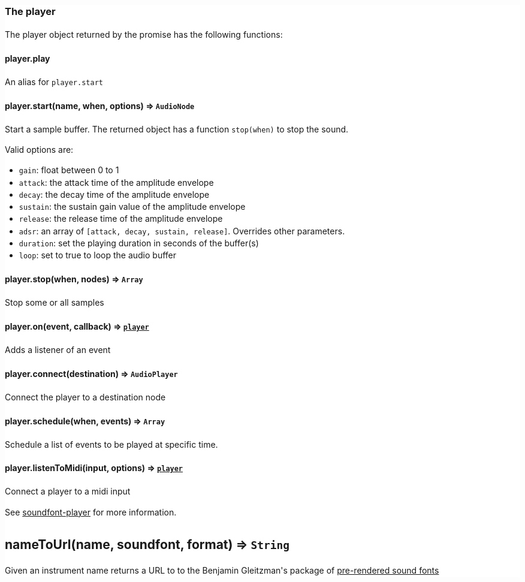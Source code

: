 <a name="player"></a>
### The player

The player object returned by the promise has the following functions:

<a name="player.start"></a>
#### player.play
An alias for `player.start`

<a name="player.start"></a>
#### player.start(name, when, options) ⇒ <code>AudioNode</code>
Start a sample buffer. The returned object has a function `stop(when)` to stop the sound.

Valid options are:

- `gain`: float between 0 to 1
- `attack`: the attack time of the amplitude envelope
- `decay`: the decay time of the amplitude envelope
- `sustain`: the sustain gain value of the amplitude envelope
- `release`: the release time of the amplitude envelope
- `adsr`: an array of `[attack, decay, sustain, release]`. Overrides other parameters.
- `duration`: set the playing duration in seconds of the buffer(s)
- `loop`: set to true to loop the audio buffer

<a name="player.stop"></a>
#### player.stop(when, nodes) ⇒ <code>Array</code>
Stop some or all samples

<a name="player.on"></a>
#### player.on(event, callback) ⇒ <code>[player](#player)</code>
Adds a listener of an event

<a name="player.connect"></a>
#### player.connect(destination) ⇒ <code>AudioPlayer</code>
Connect the player to a destination node

<a name="player.schedule"></a>
#### player.schedule(when, events) ⇒ <code>Array</code>
Schedule a list of events to be played at specific time.

<a name="player.listenToMidi"></a>
#### player.listenToMidi(input, options) ⇒ <code>[player](#player)</code>
Connect a player to a midi input

See [soundfont-player](https://github.com/danigb/soundfont-player) for more information.

<a name="nameToUrl"></a>
## nameToUrl(name, soundfont, format) ⇒ <code>String</code>
Given an instrument name returns a URL to to the Benjamin Gleitzman's
package of [pre-rendered sound fonts](https://github.com/gleitz/midi-js-soundfonts)

